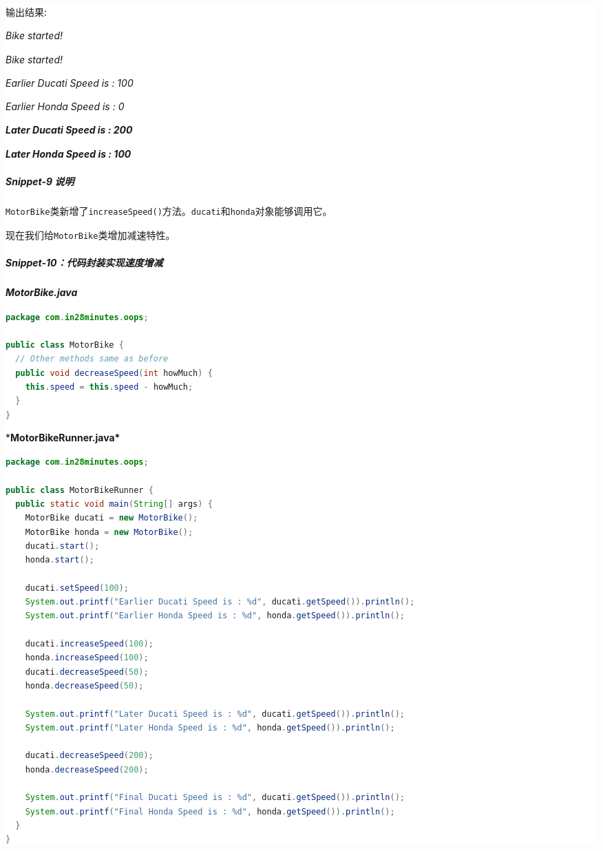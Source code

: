 输出结果:

*Bike started!*

*Bike started!*

*Earlier Ducati Speed is : 100*

*Earlier Honda Speed is : 0*

***Later Ducati Speed is : 200***

***Later Honda Speed is : 100***

##### Snippet-9 说明

`MotorBike`类新增了`increaseSpeed()`方法。`ducati`和`honda`对象能够调用它。

现在我们给`MotorBike`类增加减速特性。

##### Snippet-10：代码封装实现速度增减

***MotorBike.java***

```java
package com.in28minutes.oops;

public class MotorBike {
  // Other methods same as before
  public void decreaseSpeed(int howMuch) {
    this.speed = this.speed - howMuch;
  }
}
```

***MotorBikeRunner.java\***

```java
package com.in28minutes.oops;

public class MotorBikeRunner {
  public static void main(String[] args) {
    MotorBike ducati = new MotorBike();
    MotorBike honda = new MotorBike();
    ducati.start();
    honda.start();

    ducati.setSpeed(100);
    System.out.printf("Earlier Ducati Speed is : %d", ducati.getSpeed()).println();
    System.out.printf("Earlier Honda Speed is : %d", honda.getSpeed()).println();

    ducati.increaseSpeed(100);
    honda.increaseSpeed(100);
    ducati.decreaseSpeed(50);
    honda.decreaseSpeed(50);

    System.out.printf("Later Ducati Speed is : %d", ducati.getSpeed()).println();
    System.out.printf("Later Honda Speed is : %d", honda.getSpeed()).println();

    ducati.decreaseSpeed(200);
    honda.decreaseSpeed(200);

    System.out.printf("Final Ducati Speed is : %d", ducati.getSpeed()).println();
    System.out.printf("Final Honda Speed is : %d", honda.getSpeed()).println();
  }
}
```
